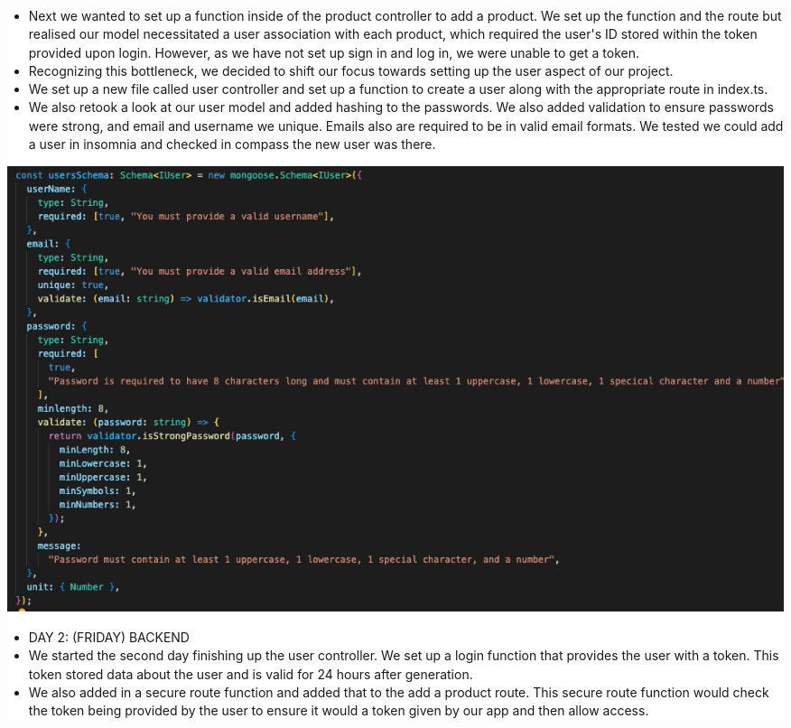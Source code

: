 - Next we wanted to set up a function inside of the product controller to add a product. We set up the function and the route but realised our model necessitated a user association with each product, which required the user's ID stored within the token provided upon login. However, as we have not set up sign in and log in, we were unable to get a token.
- Recognizing this bottleneck, we decided to shift our focus towards setting up the user aspect of our project.
- We set up a new file called user controller and set up a function to create a user along with the appropriate route in index.ts.
- We also retook a look at our user model and added hashing to the passwords. We also added validation to ensure passwords were strong, and email and username we unique. Emails also are required to be in valid email formats. We tested we could add a user in insomnia and checked in compass the new user was there.

![alt text](<Screenshot 2024-03-28 at 18.03.21.png>)

- DAY 2: (FRIDAY) BACKEND
- We started the second day finishing up the user controller. We set up a login function that provides the user with a token. This token stored data about the user and is valid for 24 hours after generation.
- We also added in a secure route function and added that to the add a product route. This secure route function would check the token being provided by the user to ensure it would a token given by our app and then allow access.
